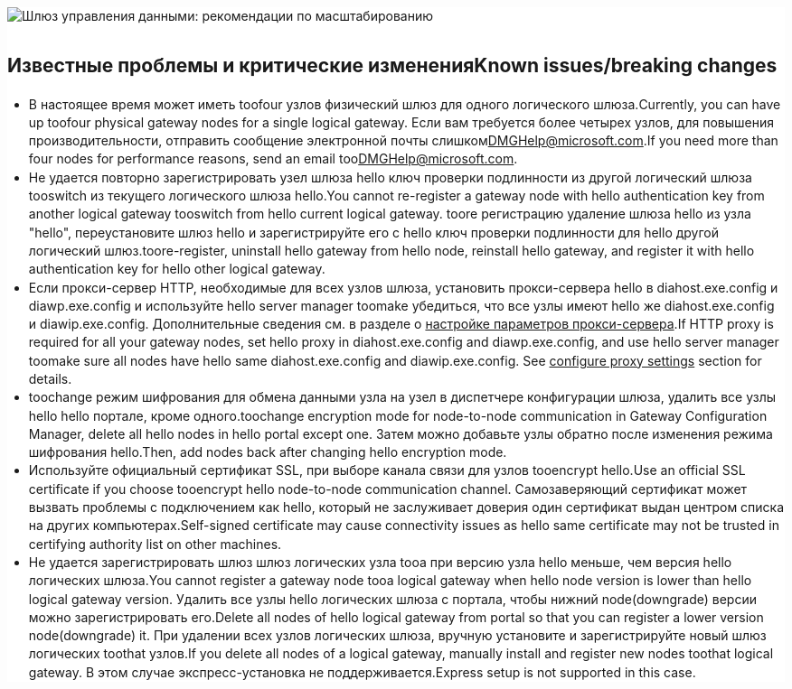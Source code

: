 ![Шлюз управления данными: рекомендации по масштабированию](media/data-factory-data-management-gateway-high-availability-scalability/data-factory-gateway-scale-considerations.png)


## <a name="known-issuesbreaking-changes"></a><span data-ttu-id="39acf-323">Известные проблемы и критические изменения</span><span class="sxs-lookup"><span data-stu-id="39acf-323">Known issues/breaking changes</span></span>

- <span data-ttu-id="39acf-324">В настоящее время может иметь toofour узлов физический шлюз для одного логического шлюза.</span><span class="sxs-lookup"><span data-stu-id="39acf-324">Currently, you can have up toofour physical gateway nodes for a single logical gateway.</span></span> <span data-ttu-id="39acf-325">Если вам требуется более четырех узлов, для повышения производительности, отправить сообщение электронной почты слишком[DMGHelp@microsoft.com](mailto:DMGHelp@microsoft.com).</span><span class="sxs-lookup"><span data-stu-id="39acf-325">If you need more than four nodes for performance reasons, send an email too[DMGHelp@microsoft.com](mailto:DMGHelp@microsoft.com).</span></span>
- <span data-ttu-id="39acf-326">Не удается повторно зарегистрировать узел шлюза hello ключ проверки подлинности из другой логический шлюза tooswitch из текущего логического шлюза hello.</span><span class="sxs-lookup"><span data-stu-id="39acf-326">You cannot re-register a gateway node with hello authentication key from another logical gateway tooswitch from hello current logical gateway.</span></span> <span data-ttu-id="39acf-327">toore регистрацию удаление шлюза hello из узла "hello", переустановите шлюз hello и зарегистрируйте его с hello ключ проверки подлинности для hello другой логический шлюз.</span><span class="sxs-lookup"><span data-stu-id="39acf-327">toore-register, uninstall hello gateway from hello node, reinstall hello gateway, and register it with hello authentication key for hello other logical gateway.</span></span> 
- <span data-ttu-id="39acf-328">Если прокси-сервер HTTP, необходимые для всех узлов шлюза, установить прокси-сервера hello в diahost.exe.config и diawp.exe.config и используйте hello server manager toomake убедиться, что все узлы имеют hello же diahost.exe.config и diawip.exe.config. Дополнительные сведения см. в разделе о [настройке параметров прокси-сервера](data-factory-data-management-gateway.md#configure-proxy-server-settings).</span><span class="sxs-lookup"><span data-stu-id="39acf-328">If HTTP proxy is required for all your gateway nodes, set hello proxy in diahost.exe.config and diawp.exe.config, and use hello server manager toomake sure all nodes have hello same diahost.exe.config and diawip.exe.config. See [configure proxy settings](data-factory-data-management-gateway.md#configure-proxy-server-settings) section for details.</span></span> 
- <span data-ttu-id="39acf-329">toochange режим шифрования для обмена данными узла на узел в диспетчере конфигурации шлюза, удалить все узлы hello hello портале, кроме одного.</span><span class="sxs-lookup"><span data-stu-id="39acf-329">toochange encryption mode for node-to-node communication in Gateway Configuration Manager, delete all hello nodes in hello portal except one.</span></span> <span data-ttu-id="39acf-330">Затем можно добавьте узлы обратно после изменения режима шифрования hello.</span><span class="sxs-lookup"><span data-stu-id="39acf-330">Then, add nodes back after changing hello encryption mode.</span></span>
- <span data-ttu-id="39acf-331">Используйте официальный сертификат SSL, при выборе канала связи для узлов tooencrypt hello.</span><span class="sxs-lookup"><span data-stu-id="39acf-331">Use an official SSL certificate if you choose tooencrypt hello node-to-node communication channel.</span></span> <span data-ttu-id="39acf-332">Самозаверяющий сертификат может вызвать проблемы с подключением как hello, который не заслуживает доверия один сертификат выдан центром списка на других компьютерах.</span><span class="sxs-lookup"><span data-stu-id="39acf-332">Self-signed certificate may cause connectivity issues as hello same certificate may not be trusted in certifying authority list on other machines.</span></span> 
- <span data-ttu-id="39acf-333">Не удается зарегистрировать шлюз шлюз логических узла tooa при версию узла hello меньше, чем версия hello логических шлюза.</span><span class="sxs-lookup"><span data-stu-id="39acf-333">You cannot register a gateway node tooa logical gateway when hello node version is lower than hello logical gateway version.</span></span> <span data-ttu-id="39acf-334">Удалить все узлы hello логических шлюза с портала, чтобы нижний node(downgrade) версии можно зарегистрировать его.</span><span class="sxs-lookup"><span data-stu-id="39acf-334">Delete all nodes of hello logical gateway from portal so that you can register a lower version node(downgrade) it.</span></span> <span data-ttu-id="39acf-335">При удалении всех узлов логических шлюза, вручную установите и зарегистрируйте новый шлюз логических toothat узлов.</span><span class="sxs-lookup"><span data-stu-id="39acf-335">If you delete all nodes of a logical gateway, manually install and register new nodes toothat logical gateway.</span></span> <span data-ttu-id="39acf-336">В этом случае экспресс-установка не поддерживается.</span><span class="sxs-lookup"><span data-stu-id="39acf-336">Express setup is not supported in this case.</span></span>